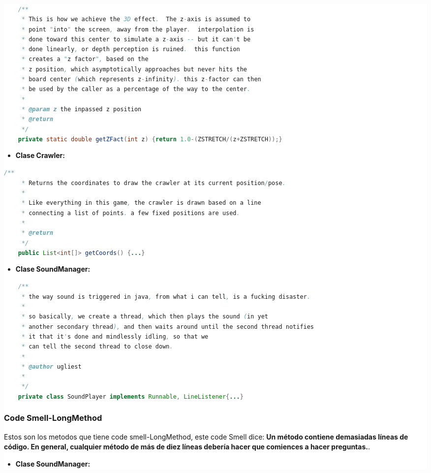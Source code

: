 ```java
    /**
     * This is how we achieve the 3D effect.  The z-axis is assumed to
     * point "into" the screen, away from the player.  interpolation is
     * done toward this center to simulate a z-axis -- but it can't be
     * done linearly, or depth perception is ruined.  this function 
     * creates a "z factor", based on the
     * z position, which asymptotically approaches but never hits the
     * board center (which represents z-infinity). this z-factor can then 
     * be used by the caller as a percentage of the way to the center.
     * 
     * @param z the inpassed z position
     * @return
     */
    private static double getZFact(int z) {return 1.0-(ZSTRETCH/(z+ZSTRETCH));}
```

- **Clase Crawler:**

```java
/**
     * Returns the coordinates to draw the crawler at its current position/pose.
     * 
     * Like everything in this game, the crawler is drawn based on a line
     * connecting a list of points. a few fixed positions are used.
     * 
     * @return
     */
    public List<int[]> getCoords() {...}
```

- **Clase SoundManager:**

```java
	/**
	 * the way sound is triggered in java, from what i can tell, is a fucking disaster.
	 * 
	 * so basically, we create a thread, which then plays the sound (in yet 
	 * another secondary thread), and then waits around until the second thread notifies
	 * it that it's done and mindlessly idling, so that we 
	 * can tell the second thread to close down.
	 * 
	 * @author ugliest
	 *
	 */
	private class SoundPlayer implements Runnable, LineListener{...}
```

### Code Smell-LongMethod
Estos son los metodos que tiene code smell-LongMethod, este code Smell dice: **Un método contiene demasiadas líneas de código. En general, cualquier método de más de diez líneas debería hacer que comiences a hacer preguntas.**.

- **Clase SoundManager:**
